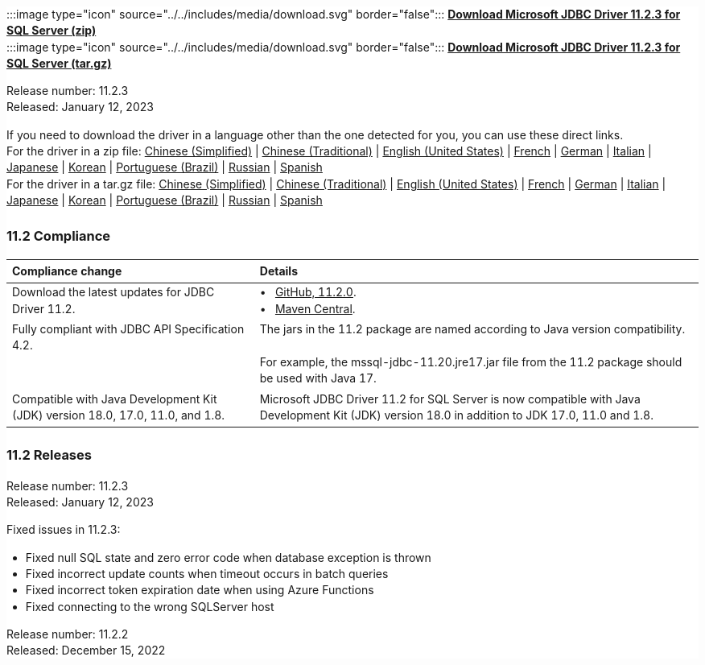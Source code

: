 :::image type="icon" source="../../includes/media/download.svg" border="false"::: **[Download Microsoft JDBC Driver 11.2.3 for SQL Server (zip)](https://go.microsoft.com/fwlink/?linkid=2221563)**  
:::image type="icon" source="../../includes/media/download.svg" border="false"::: **[Download Microsoft JDBC Driver 11.2.3 for SQL Server (tar.gz)](https://go.microsoft.com/fwlink/?linkid=2222207)**

Release number: 11.2.3  
Released: January 12, 2023

If you need to download the driver in a language other than the one detected for you, you can use these direct links.  
For the driver in a zip file: [Chinese (Simplified)](https://go.microsoft.com/fwlink/?linkid=2221563&clcid=0x804) | [Chinese (Traditional)](https://go.microsoft.com/fwlink/?linkid=2221563&clcid=0x404) | [English (United States)](https://go.microsoft.com/fwlink/?linkid=2221563&clcid=0x409) | [French](https://go.microsoft.com/fwlink/?linkid=2221563&clcid=0x40c) | [German](https://go.microsoft.com/fwlink/?linkid=2221563&clcid=0x407) | [Italian](https://go.microsoft.com/fwlink/?linkid=2221563&clcid=0x410) | [Japanese](https://go.microsoft.com/fwlink/?linkid=2221563&clcid=0x411) | [Korean](https://go.microsoft.com/fwlink/?linkid=2221563&clcid=0x412) | [Portuguese (Brazil)](https://go.microsoft.com/fwlink/?linkid=2221563&clcid=0x416) | [Russian](https://go.microsoft.com/fwlink/?linkid=2221563&clcid=0x419) | [Spanish](https://go.microsoft.com/fwlink/?linkid=2221563&clcid=0x40a)  
For the driver in a tar.gz file: [Chinese (Simplified)](https://go.microsoft.com/fwlink/?linkid=2222207&clcid=0x804) | [Chinese (Traditional)](https://go.microsoft.com/fwlink/?linkid=2222207&clcid=0x404) | [English (United States)](https://go.microsoft.com/fwlink/?linkid=2222207&clcid=0x409) | [French](https://go.microsoft.com/fwlink/?linkid=2222207&clcid=0x40c) | [German](https://go.microsoft.com/fwlink/?linkid=2222207&clcid=0x407) | [Italian](https://go.microsoft.com/fwlink/?linkid=2222207&clcid=0x410) | [Japanese](https://go.microsoft.com/fwlink/?linkid=2222207&clcid=0x411) | [Korean](https://go.microsoft.com/fwlink/?linkid=2222207&clcid=0x412) | [Portuguese (Brazil)](https://go.microsoft.com/fwlink/?linkid=2222207&clcid=0x416) | [Russian](https://go.microsoft.com/fwlink/?linkid=2222207&clcid=0x419) | [Spanish](https://go.microsoft.com/fwlink/?linkid=2222207&clcid=0x40a)

### 11.2 Compliance

| Compliance change | Details |
| :---------------- | :------ |
| Download the latest updates for JDBC Driver 11.2. | &bull; &nbsp; [GitHub, 11.2.0](https://github.com/Microsoft/mssql-jdbc/releases/tag/v11.2.0).<br/>&bull; &nbsp; [Maven Central](https://search.maven.org/search?q=g:com.microsoft.sqlserver). |
| Fully compliant with JDBC API Specification 4.2. | The jars in the 11.2 package are named according to Java version compatibility.<br/><br/>For example, the mssql-jdbc-11.20.jre17.jar file from the 11.2 package should be used with Java 17. |
| Compatible with Java Development Kit (JDK) version 18.0, 17.0, 11.0, and 1.8. | Microsoft JDBC Driver 11.2 for SQL Server is now compatible with Java Development Kit (JDK) version 18.0 in addition to JDK 17.0, 11.0 and 1.8. |

### 11.2 Releases

Release number: 11.2.3  
Released: January 12, 2023

Fixed issues in 11.2.3:

- Fixed null SQL state and zero error code when database exception is thrown
- Fixed incorrect update counts when timeout occurs in batch queries
- Fixed incorrect token expiration date when using Azure Functions
- Fixed connecting to the wrong SQLServer host

Release number: 11.2.2  
Released: December 15, 2022
